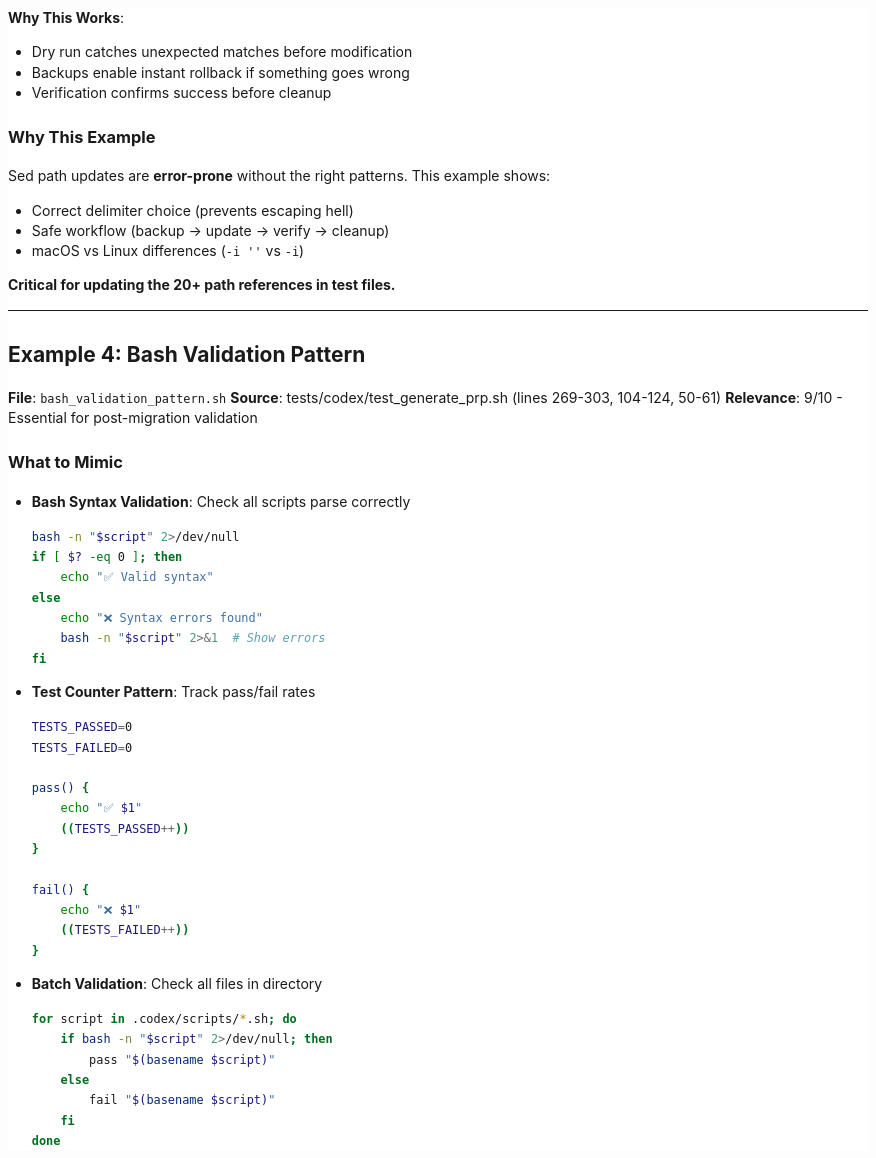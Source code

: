 **Why This Works**:
- Dry run catches unexpected matches before modification
- Backups enable instant rollback if something goes wrong
- Verification confirms success before cleanup

### Why This Example

Sed path updates are **error-prone** without the right patterns. This example shows:
- Correct delimiter choice (prevents escaping hell)
- Safe workflow (backup → update → verify → cleanup)
- macOS vs Linux differences (`-i ''` vs `-i`)

**Critical for updating the 20+ path references in test files.**

---

## Example 4: Bash Validation Pattern

**File**: `bash_validation_pattern.sh`
**Source**: tests/codex/test_generate_prp.sh (lines 269-303, 104-124, 50-61)
**Relevance**: 9/10 - Essential for post-migration validation

### What to Mimic

- **Bash Syntax Validation**: Check all scripts parse correctly
  ```bash
  bash -n "$script" 2>/dev/null
  if [ $? -eq 0 ]; then
      echo "✅ Valid syntax"
  else
      echo "❌ Syntax errors found"
      bash -n "$script" 2>&1  # Show errors
  fi
  ```

- **Test Counter Pattern**: Track pass/fail rates
  ```bash
  TESTS_PASSED=0
  TESTS_FAILED=0

  pass() {
      echo "✅ $1"
      ((TESTS_PASSED++))
  }

  fail() {
      echo "❌ $1"
      ((TESTS_FAILED++))
  }
  ```

- **Batch Validation**: Check all files in directory
  ```bash
  for script in .codex/scripts/*.sh; do
      if bash -n "$script" 2>/dev/null; then
          pass "$(basename $script)"
      else
          fail "$(basename $script)"
      fi
  done
  ```
